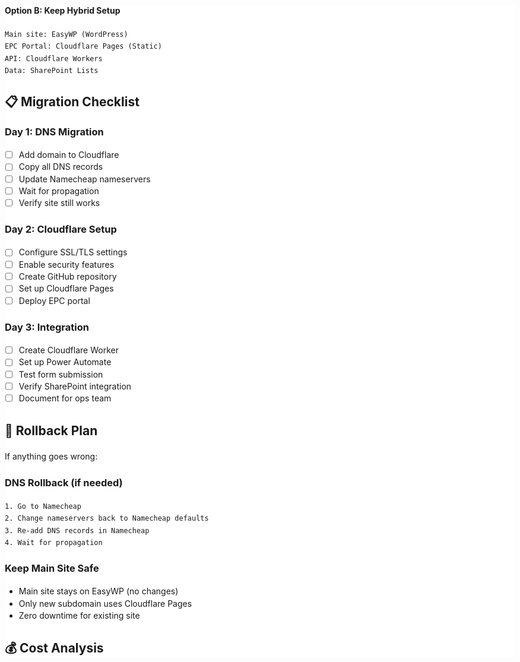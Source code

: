 #### Option B: Keep Hybrid Setup
```
Main site: EasyWP (WordPress)
EPC Portal: Cloudflare Pages (Static)
API: Cloudflare Workers
Data: SharePoint Lists
```

## 📋 Migration Checklist

### Day 1: DNS Migration
- [ ] Add domain to Cloudflare
- [ ] Copy all DNS records
- [ ] Update Namecheap nameservers
- [ ] Wait for propagation
- [ ] Verify site still works

### Day 2: Cloudflare Setup
- [ ] Configure SSL/TLS settings
- [ ] Enable security features
- [ ] Create GitHub repository
- [ ] Set up Cloudflare Pages
- [ ] Deploy EPC portal

### Day 3: Integration
- [ ] Create Cloudflare Worker
- [ ] Set up Power Automate
- [ ] Test form submission
- [ ] Verify SharePoint integration
- [ ] Document for ops team

## 🚨 Rollback Plan

If anything goes wrong:

### DNS Rollback (if needed)
```
1. Go to Namecheap
2. Change nameservers back to Namecheap defaults
3. Re-add DNS records in Namecheap
4. Wait for propagation
```

### Keep Main Site Safe
- Main site stays on EasyWP (no changes)
- Only new subdomain uses Cloudflare Pages
- Zero downtime for existing site

## 💰 Cost Analysis
